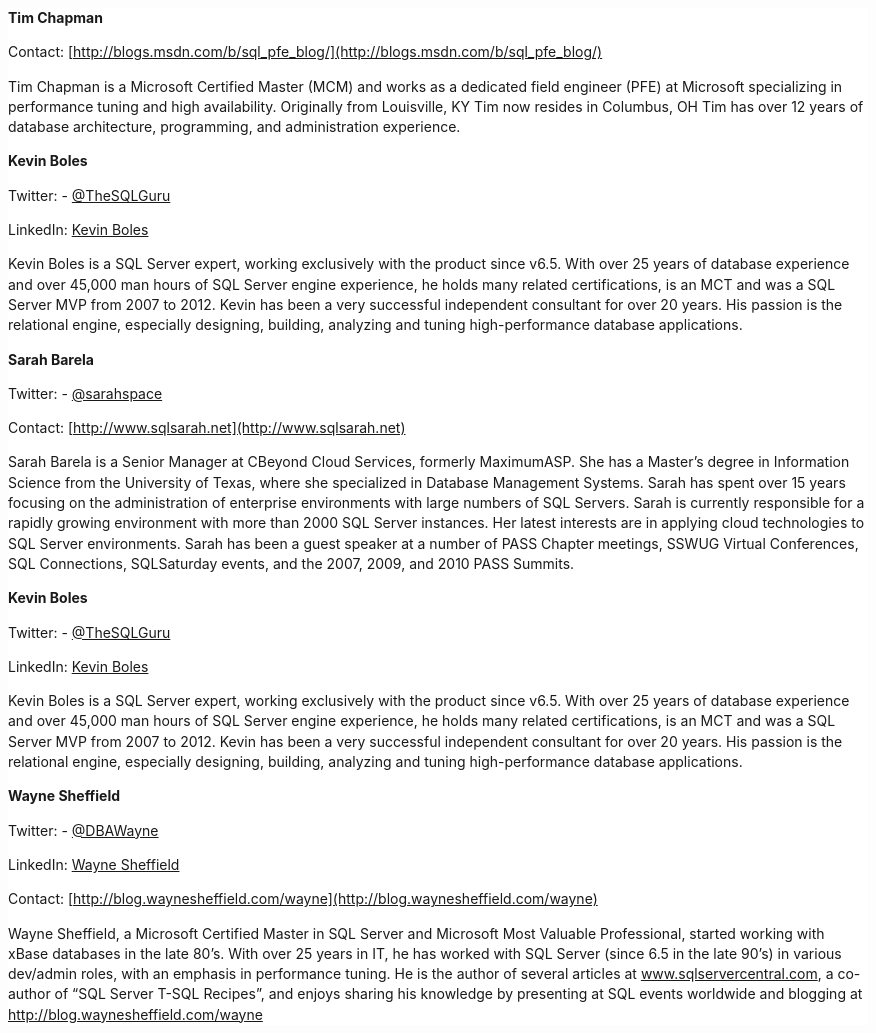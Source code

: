 **Tim Chapman**
 
Contact: [http://blogs.msdn.com/b/sql_pfe_blog/](http://blogs.msdn.com/b/sql_pfe_blog/)
 
Tim Chapman is a Microsoft Certified Master (MCM) and works as a dedicated field engineer (PFE) at Microsoft specializing in performance tuning and high availability. Originally from Louisville, KY Tim now resides in Columbus, OH Tim has over 12 years of database architecture, programming, and administration experience.
 
**Kevin Boles**
 
Twitter:  - [@TheSQLGuru](https://www.twitter.com/@TheSQLGuru)
 
LinkedIn: [Kevin Boles](http://www.linkedin.com/in/thesqlguru)
 
Kevin Boles is a SQL Server expert, working exclusively with the product since v6.5. With over 25 years of database experience and over 45,000 man hours of SQL Server engine experience, he holds many related certifications, is an MCT and was a SQL Server MVP from 2007 to 2012. Kevin has been a very successful independent consultant for over 20 years. His passion is the relational engine, especially designing, building, analyzing and tuning high-performance database applications.
 
**Sarah Barela**
 
Twitter:  - [@sarahspace](https://www.twitter.com/@sarahspace)
 
Contact: [http://www.sqlsarah.net](http://www.sqlsarah.net)
 
Sarah Barela is a Senior Manager at CBeyond Cloud Services, formerly MaximumASP. She has a Master’s degree in Information Science from the University of Texas, where she specialized in Database Management Systems. Sarah has spent over 15 years focusing on the administration of enterprise environments with large numbers of SQL Servers. Sarah is currently responsible for a rapidly growing environment with more than 2000 SQL Server instances. Her latest interests are in applying cloud technologies to SQL Server environments. Sarah has been a guest speaker at a number of PASS Chapter meetings, SSWUG Virtual Conferences, SQL Connections, SQLSaturday events, and the 2007, 2009, and 2010 PASS Summits.
 
**Kevin Boles**
 
Twitter:  - [@TheSQLGuru](https://www.twitter.com/@TheSQLGuru)
 
LinkedIn: [Kevin Boles](http://www.linkedin.com/in/thesqlguru)
 
Kevin Boles is a SQL Server expert, working exclusively with the product since v6.5. With over 25 years of database experience and over 45,000 man hours of SQL Server engine experience, he holds many related certifications, is an MCT and was a SQL Server MVP from 2007 to 2012. Kevin has been a very successful independent consultant for over 20 years. His passion is the relational engine, especially designing, building, analyzing and tuning high-performance database applications.
 
**Wayne Sheffield**
 
Twitter:  - [@DBAWayne](https://www.twitter.com/@DBAWayne)
 
LinkedIn: [Wayne Sheffield](http://www.linkedin.com/in/WayneSheffield)
 
Contact: [http://blog.waynesheffield.com/wayne](http://blog.waynesheffield.com/wayne)
 
Wayne Sheffield, a Microsoft Certified Master in SQL Server and Microsoft Most Valuable Professional, started working with xBase databases in the late 80’s. With over 25 years in IT, he has worked with SQL Server (since 6.5 in the late 90’s) in various dev/admin roles, with an emphasis in performance tuning. He is the author of several articles at www.sqlservercentral.com, a co-author of “SQL Server T-SQL Recipes”, and enjoys sharing his knowledge by presenting at SQL events worldwide and blogging at http://blog.waynesheffield.com/wayne
 
